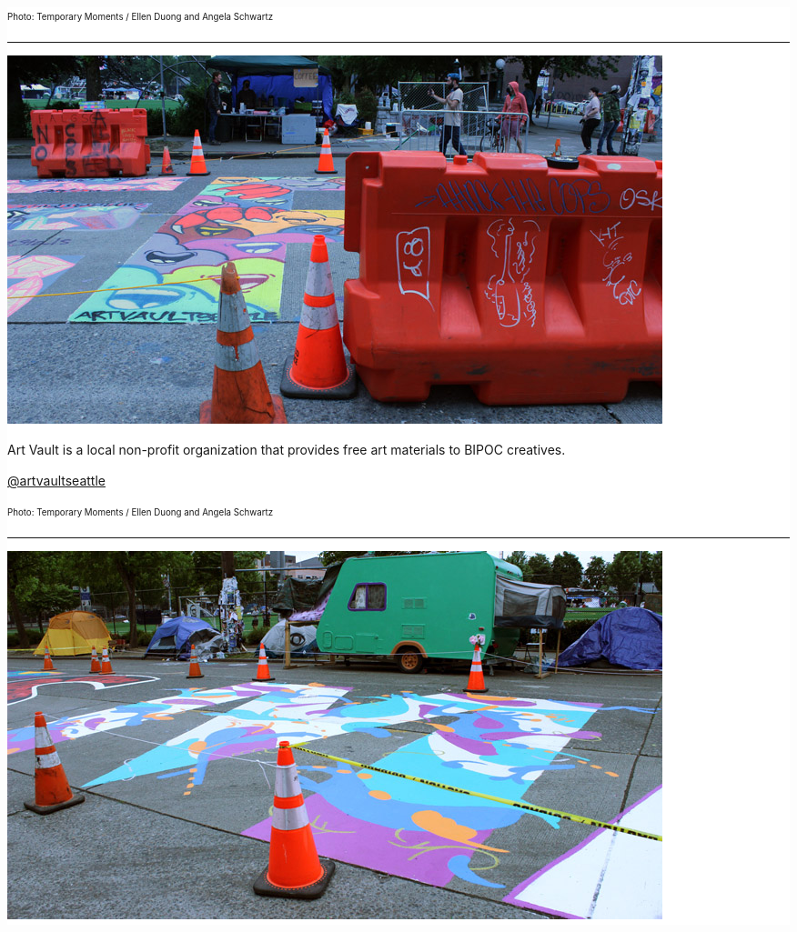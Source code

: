 <sub><sup>Photo: Temporary Moments / Ellen Duong and Angela Schwartz</sup></sub>

---
![1-3t13b713Yg9kkmSEc7PF7wS3ob1571P](images/photos_thumbnail/1-3t13b713Yg9kkmSEc7PF7wS3ob1571P.jpg)

Art Vault is a local non-profit organization that provides free art materials to BIPOC creatives.  
  
[@artvaultseattle](https://www.instagram.com/artvaultseattle/?hl=en)

<sub><sup>Photo: Temporary Moments / Ellen Duong and Angela Schwartz</sup></sub>

---
![1PGtm7E5T7eVaZ8Bmcsv7wiRtkEDyYcPf](images/photos_thumbnail/1PGtm7E5T7eVaZ8Bmcsv7wiRtkEDyYcPf.jpg)

